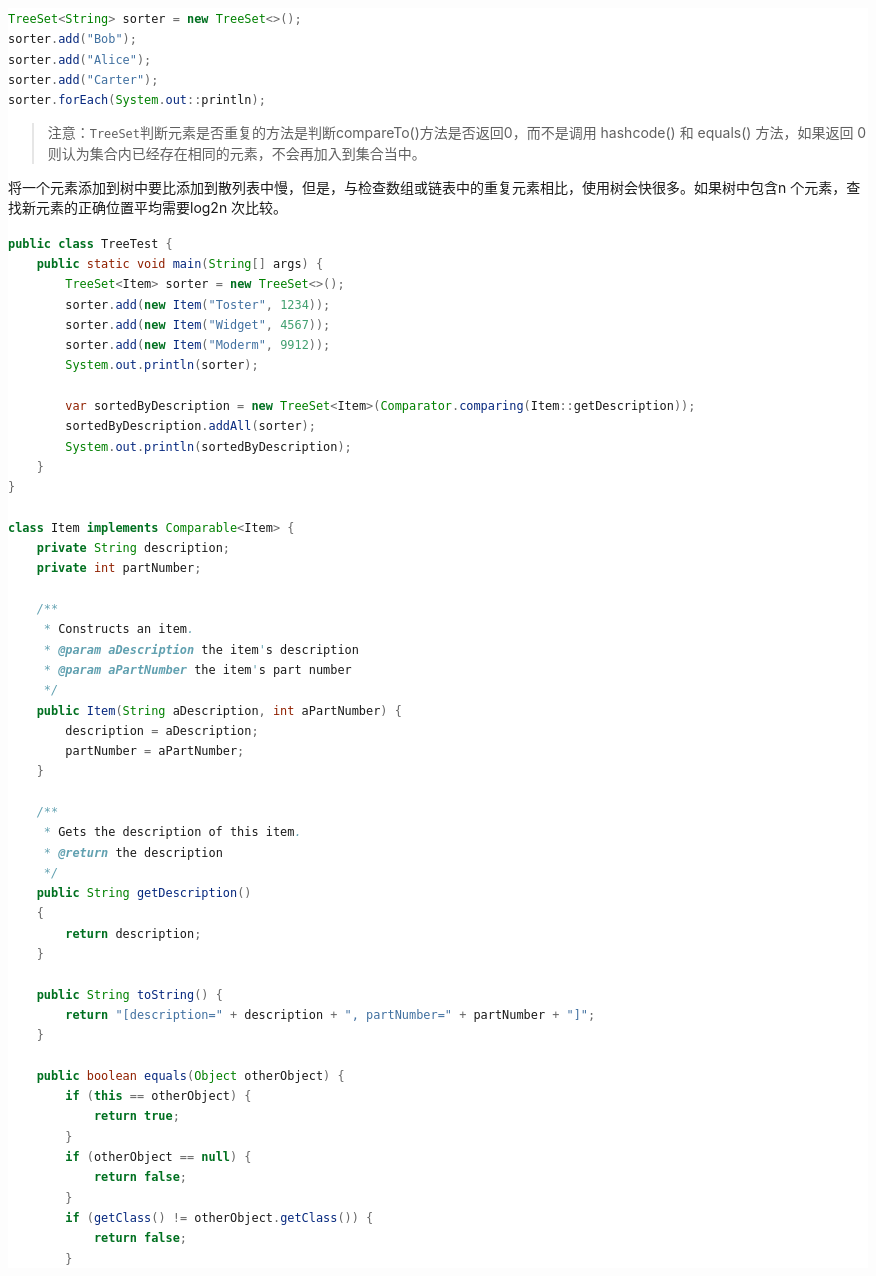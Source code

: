 ```java
TreeSet<String> sorter = new TreeSet<>();
sorter.add("Bob");
sorter.add("Alice");
sorter.add("Carter");
sorter.forEach(System.out::println);
```

> 注意：`TreeSet`判断元素是否重复的方法是判断compareTo()方法是否返回0，而不是调用 hashcode() 和 equals() 方法，如果返回 0 则认为集合内已经存在相同的元素，不会再加入到集合当中。

将一个元素添加到树中要比添加到散列表中慢，但是，与检查数组或链表中的重复元素相比，使用树会快很多。如果树中包含n 个元素，查找新元素的正确位置平均需要log2n 次比较。

```java
public class TreeTest {
    public static void main(String[] args) {
        TreeSet<Item> sorter = new TreeSet<>();
        sorter.add(new Item("Toster", 1234));
        sorter.add(new Item("Widget", 4567));
        sorter.add(new Item("Moderm", 9912));
        System.out.println(sorter);

        var sortedByDescription = new TreeSet<Item>(Comparator.comparing(Item::getDescription));
        sortedByDescription.addAll(sorter);
        System.out.println(sortedByDescription);
    }
}

class Item implements Comparable<Item> {
    private String description;
    private int partNumber;

    /**
     * Constructs an item.
     * @param aDescription the item's description
     * @param aPartNumber the item's part number
     */
    public Item(String aDescription, int aPartNumber) {
        description = aDescription;
        partNumber = aPartNumber;
    }

    /**
     * Gets the description of this item.
     * @return the description
     */
    public String getDescription()
    {
        return description;
    }

    public String toString() {
        return "[description=" + description + ", partNumber=" + partNumber + "]";
    }

    public boolean equals(Object otherObject) {
        if (this == otherObject) {
            return true;
        }
        if (otherObject == null) {
            return false;
        }
        if (getClass() != otherObject.getClass()) {
            return false;
        }
```
